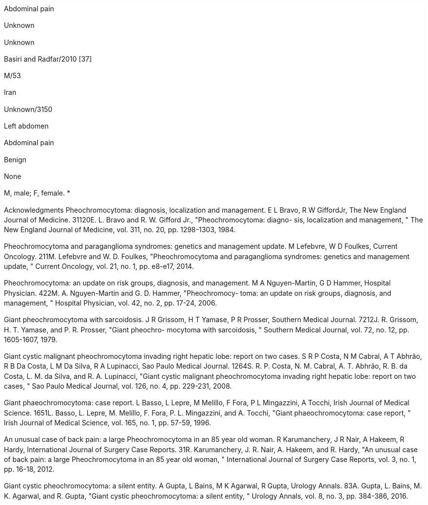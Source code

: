 Abdominal pain 

Unknown 

Unknown 

Basiri and 
Radfar/2010 [37] 

M/53 

Iran 

Unknown/3150 

Left abdomen 

Abdominal pain 

Benign 

None 

M, male; F, female.  *  


Acknowledgments
Pheochromocytoma: diagnosis, localization and management. E L Bravo, R W GiffordJr, The New England Journal of Medicine. 31120E. L. Bravo and R. W. Gifford Jr., "Pheochromocytoma: diagno- sis, localization and management, " The New England Journal of Medicine, vol. 311, no. 20, pp. 1298-1303, 1984.

Pheochromocytoma and paraganglioma syndromes: genetics and management update. M Lefebvre, W D Foulkes, Current Oncology. 211M. Lefebvre and W. D. Foulkes, "Pheochromocytoma and paraganglioma syndromes: genetics and management update, " Current Oncology, vol. 21, no. 1, pp. e8-e17, 2014.

Pheochromocytoma: an update on risk groups, diagnosis, and management. M A Nguyen-Martin, G D Hammer, Hospital Physician. 422M. A. Nguyen-Martin and G. D. Hammer, "Pheochromocy- toma: an update on risk groups, diagnosis, and management, " Hospital Physician, vol. 42, no. 2, pp. 17-24, 2006.

Giant pheochromocytoma with sarcoidosis. J R Grissom, H T Yamase, P R Prosser, Southern Medical Journal. 7212J. R. Grissom, H. T. Yamase, and P. R. Prosser, "Giant pheochro- mocytoma with sarcoidosis, " Southern Medical Journal, vol. 72, no. 12, pp. 1605-1607, 1979.

Giant cystic malignant pheochromocytoma invading right hepatic lobe: report on two cases. S R P Costa, N M Cabral, A T Abhrão, R B Da Costa, L M Da Silva, R A Lupinacci, Sao Paulo Medical Journal. 1264S. R. P. Costa, N. M. Cabral, A. T. Abhrão, R. B. da Costa, L. M. da Silva, and R. A. Lupinacci, "Giant cystic malignant pheochromocytoma invading right hepatic lobe: report on two cases, " Sao Paulo Medical Journal, vol. 126, no. 4, pp. 229-231, 2008.

Giant phaeochromocytoma: case report. L Basso, L Lepre, M Melillo, F Fora, P L Mingazzini, A Tocchi, Irish Journal of Medical Science. 1651L. Basso, L. Lepre, M. Melillo, F. Fora, P. L. Mingazzini, and A. Tocchi, "Giant phaeochromocytoma: case report, " Irish Journal of Medical Science, vol. 165, no. 1, pp. 57-59, 1996.

An unusual case of back pain: a large Pheochromocytoma in an 85 year old woman. R Karumanchery, J R Nair, A Hakeem, R Hardy, International Journal of Surgery Case Reports. 31R. Karumanchery, J. R. Nair, A. Hakeem, and R. Hardy, "An unusual case of back pain: a large Pheochromocytoma in an 85 year old woman, " International Journal of Surgery Case Reports, vol. 3, no. 1, pp. 16-18, 2012.

Giant cystic pheochromocytoma: a silent entity. A Gupta, L Bains, M K Agarwal, R Gupta, Urology Annals. 83A. Gupta, L. Bains, M. K. Agarwal, and R. Gupta, "Giant cystic pheochromocytoma: a silent entity, " Urology Annals, vol. 8, no. 3, pp. 384-386, 2016.
